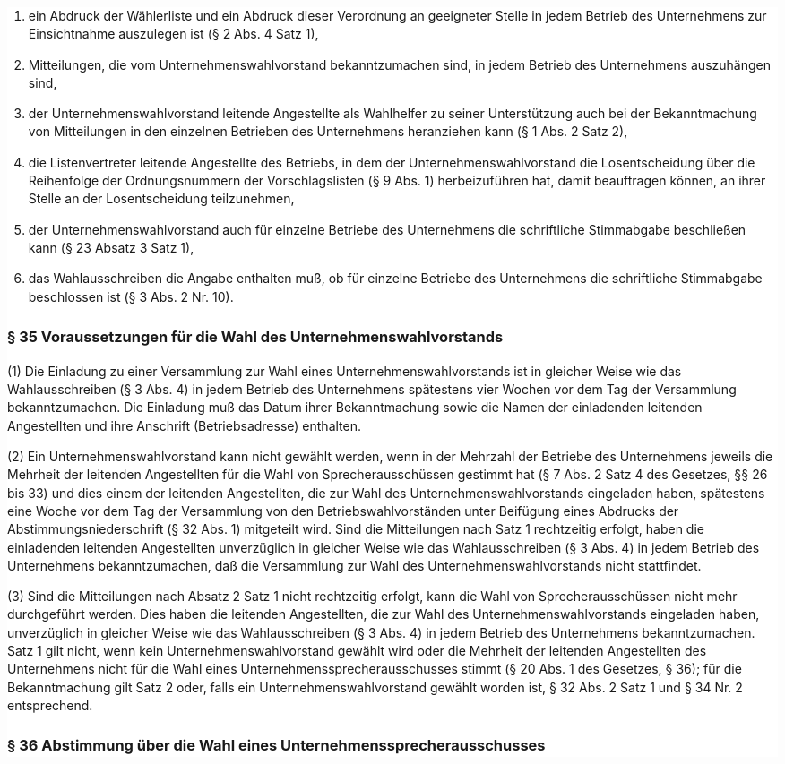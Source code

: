1.  ein Abdruck der Wählerliste und ein Abdruck dieser Verordnung an geeigneter Stelle in jedem Betrieb des Unternehmens zur Einsichtnahme auszulegen ist (§ 2 Abs. 4 Satz 1),


2.  Mitteilungen, die vom Unternehmenswahlvorstand bekanntzumachen sind, in jedem Betrieb des Unternehmens auszuhängen sind,


3.  der Unternehmenswahlvorstand leitende Angestellte als Wahlhelfer zu seiner Unterstützung auch bei der Bekanntmachung von Mitteilungen in den einzelnen Betrieben des Unternehmens heranziehen kann (§ 1 Abs. 2 Satz 2),


4.  die Listenvertreter leitende Angestellte des Betriebs, in dem der Unternehmenswahlvorstand die Losentscheidung über die Reihenfolge der Ordnungsnummern der Vorschlagslisten (§ 9 Abs. 1) herbeizuführen hat, damit beauftragen können, an ihrer Stelle an der Losentscheidung teilzunehmen,


5.  der Unternehmenswahlvorstand auch für einzelne Betriebe des Unternehmens die schriftliche Stimmabgabe beschließen kann (§ 23 Absatz 3 Satz 1),


6.  das Wahlausschreiben die Angabe enthalten muß, ob für einzelne Betriebe des Unternehmens die schriftliche Stimmabgabe beschlossen ist (§ 3 Abs. 2 Nr. 10).





### § 35 Voraussetzungen für die Wahl des Unternehmenswahlvorstands

(1) Die Einladung zu einer Versammlung zur Wahl eines Unternehmenswahlvorstands ist in gleicher Weise wie das Wahlausschreiben (§ 3 Abs. 4) in jedem Betrieb des Unternehmens spätestens vier Wochen vor dem Tag der Versammlung bekanntzumachen. Die Einladung muß das Datum ihrer Bekanntmachung sowie die Namen der einladenden leitenden Angestellten und ihre Anschrift (Betriebsadresse) enthalten.

(2) Ein Unternehmenswahlvorstand kann nicht gewählt werden, wenn in der Mehrzahl der Betriebe des Unternehmens jeweils die Mehrheit der leitenden Angestellten für die Wahl von Sprecherausschüssen gestimmt hat (§ 7 Abs. 2 Satz 4 des Gesetzes, §§ 26 bis 33) und dies einem der leitenden Angestellten, die zur Wahl des Unternehmenswahlvorstands eingeladen haben, spätestens eine Woche vor dem Tag der Versammlung von den Betriebswahlvorständen unter Beifügung eines Abdrucks der Abstimmungsniederschrift (§ 32 Abs. 1) mitgeteilt wird. Sind die Mitteilungen nach Satz 1 rechtzeitig erfolgt, haben die einladenden leitenden Angestellten unverzüglich in gleicher Weise wie das Wahlausschreiben (§ 3 Abs. 4) in jedem Betrieb des Unternehmens bekanntzumachen, daß die Versammlung zur Wahl des Unternehmenswahlvorstands nicht stattfindet.

(3) Sind die Mitteilungen nach Absatz 2 Satz 1 nicht rechtzeitig erfolgt, kann die Wahl von Sprecherausschüssen nicht mehr durchgeführt werden. Dies haben die leitenden Angestellten, die zur Wahl des Unternehmenswahlvorstands eingeladen haben, unverzüglich in gleicher Weise wie das Wahlausschreiben (§ 3 Abs. 4) in jedem Betrieb des Unternehmens bekanntzumachen. Satz 1 gilt nicht, wenn kein Unternehmenswahlvorstand gewählt wird oder die Mehrheit der leitenden Angestellten des Unternehmens nicht für die Wahl eines Unternehmenssprecherausschusses stimmt (§ 20 Abs. 1 des Gesetzes, § 36); für die Bekanntmachung gilt Satz 2 oder, falls ein Unternehmenswahlvorstand gewählt worden ist, § 32 Abs. 2 Satz 1 und § 34 Nr. 2 entsprechend.


### § 36 Abstimmung über die Wahl eines Unternehmenssprecherausschusses
